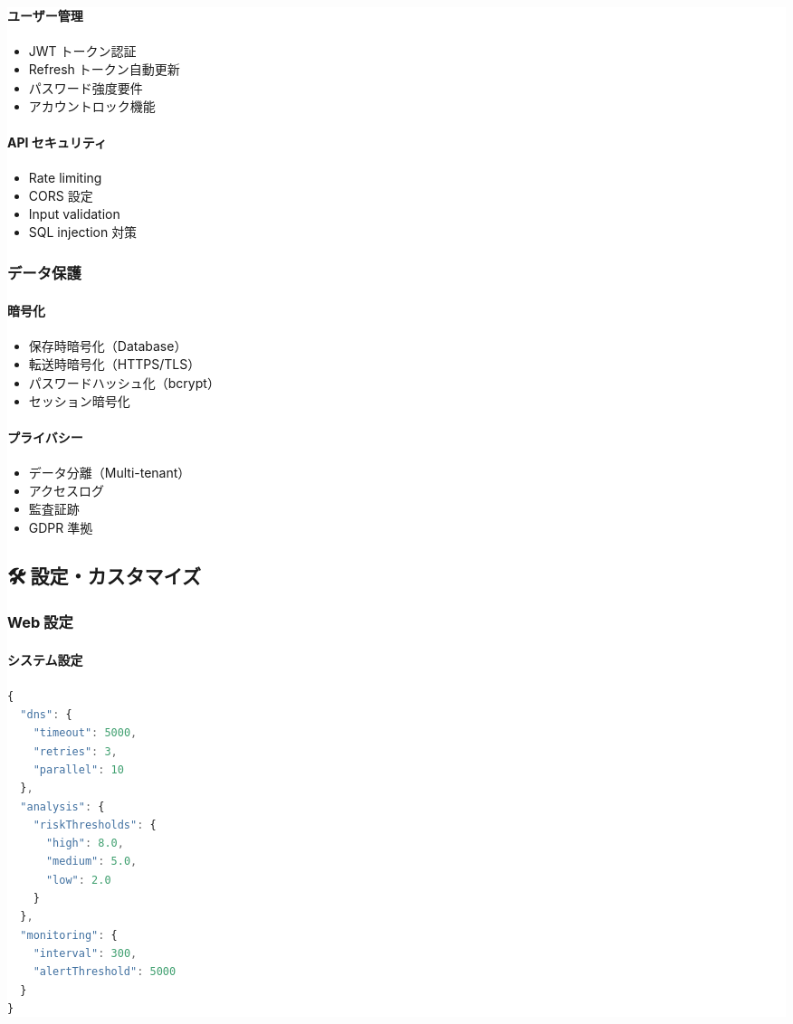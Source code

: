 #### ユーザー管理
- JWT トークン認証
- Refresh トークン自動更新
- パスワード強度要件
- アカウントロック機能

#### API セキュリティ
- Rate limiting
- CORS 設定
- Input validation
- SQL injection 対策

### データ保護

#### 暗号化
- 保存時暗号化（Database）
- 転送時暗号化（HTTPS/TLS）
- パスワードハッシュ化（bcrypt）
- セッション暗号化

#### プライバシー
- データ分離（Multi-tenant）
- アクセスログ
- 監査証跡
- GDPR 準拠

## 🛠️ 設定・カスタマイズ

### Web 設定

#### システム設定
```javascript
{
  "dns": {
    "timeout": 5000,
    "retries": 3,
    "parallel": 10
  },
  "analysis": {
    "riskThresholds": {
      "high": 8.0,
      "medium": 5.0,
      "low": 2.0
    }
  },
  "monitoring": {
    "interval": 300,
    "alertThreshold": 5000
  }
}
```
